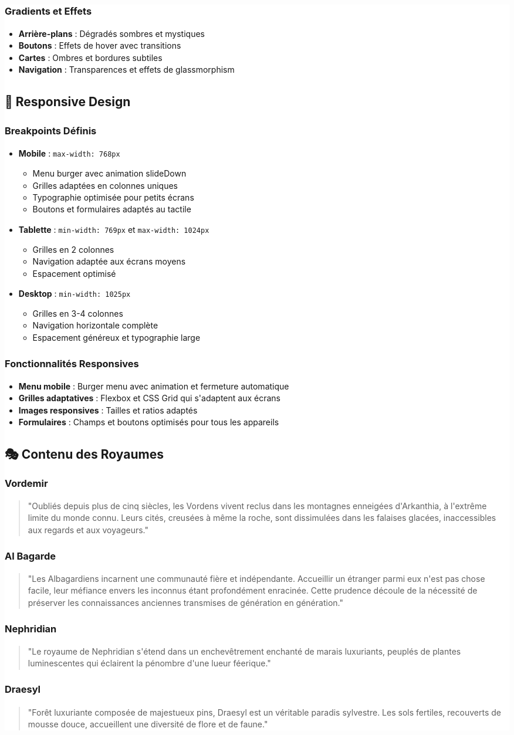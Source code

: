 ### **Gradients et Effets**
- **Arrière-plans** : Dégradés sombres et mystiques
- **Boutons** : Effets de hover avec transitions
- **Cartes** : Ombres et bordures subtiles
- **Navigation** : Transparences et effets de glassmorphism

## 📱 Responsive Design

### **Breakpoints Définis**
- **Mobile** : `max-width: 768px`
  - Menu burger avec animation slideDown
  - Grilles adaptées en colonnes uniques
  - Typographie optimisée pour petits écrans
  - Boutons et formulaires adaptés au tactile

- **Tablette** : `min-width: 769px` et `max-width: 1024px`
  - Grilles en 2 colonnes
  - Navigation adaptée aux écrans moyens
  - Espacement optimisé

- **Desktop** : `min-width: 1025px`
  - Grilles en 3-4 colonnes
  - Navigation horizontale complète
  - Espacement généreux et typographie large

### **Fonctionnalités Responsives**
- **Menu mobile** : Burger menu avec animation et fermeture automatique
- **Grilles adaptatives** : Flexbox et CSS Grid qui s'adaptent aux écrans
- **Images responsives** : Tailles et ratios adaptés
- **Formulaires** : Champs et boutons optimisés pour tous les appareils

## 🎭 Contenu des Royaumes

### **Vordemir**
> "Oubliés depuis plus de cinq siècles, les Vordens vivent reclus dans les montagnes enneigées d'Arkanthia, à l'extrême limite du monde connu. Leurs cités, creusées à même la roche, sont dissimulées dans les falaises glacées, inaccessibles aux regards et aux voyageurs."

### **Al Bagarde**
> "Les Albagardiens incarnent une communauté fière et indépendante. Accueillir un étranger parmi eux n'est pas chose facile, leur méfiance envers les inconnus étant profondément enracinée. Cette prudence découle de la nécessité de préserver les connaissances anciennes transmises de génération en génération."

### **Nephridian**
> "Le royaume de Nephridian s'étend dans un enchevêtrement enchanté de marais luxuriants, peuplés de plantes luminescentes qui éclairent la pénombre d'une lueur féerique."

### **Draesyl**
> "Forêt luxuriante composée de majestueux pins, Draesyl est un véritable paradis sylvestre. Les sols fertiles, recouverts de mousse douce, accueillent une diversité de flore et de faune."
